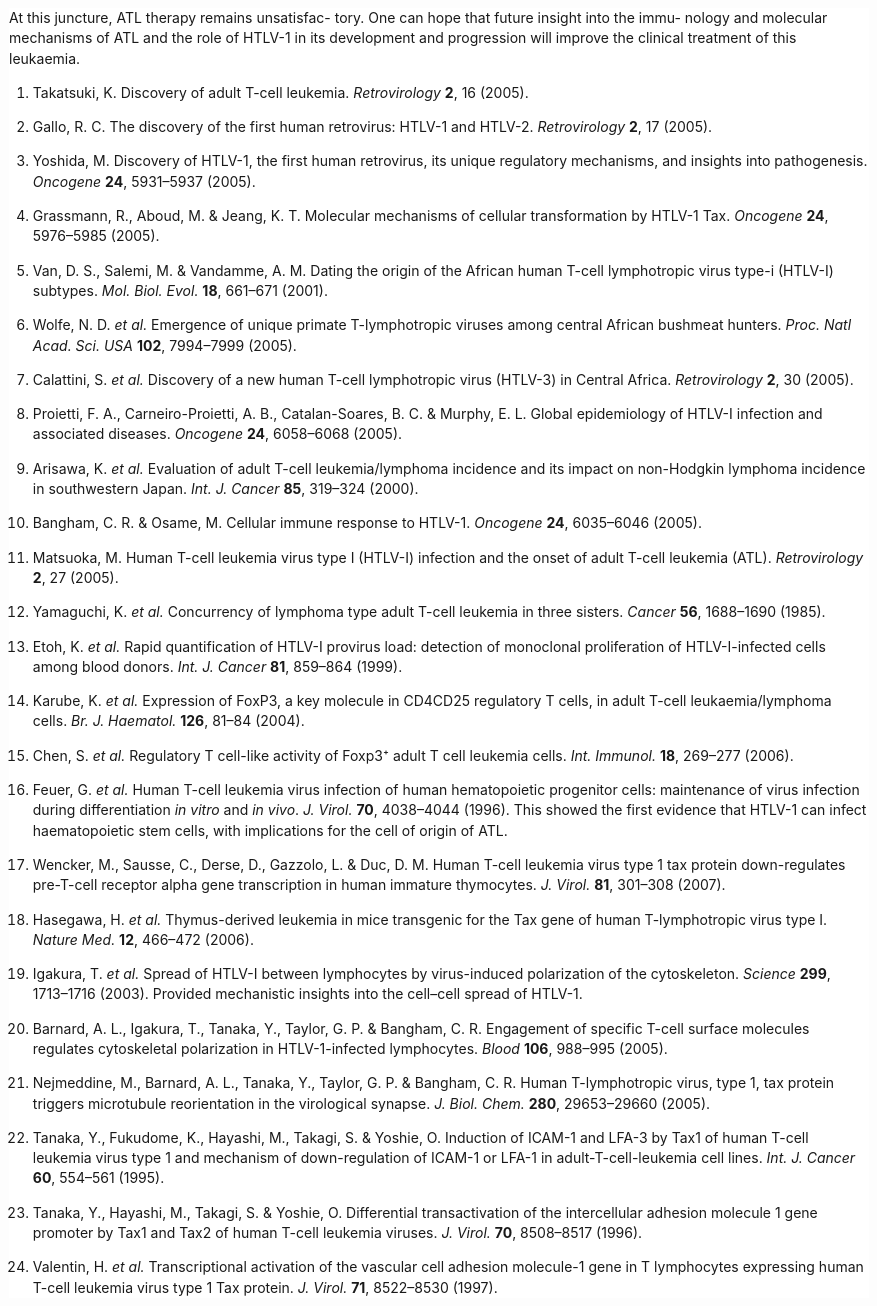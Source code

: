 At this juncture, ATL therapy remains unsatisfac-
tory. One can hope that future insight into the immu-
nology and molecular mechanisms of ATL and the role
of HTLV-1 in its development and progression will
improve the clinical treatment of this leukaemia.


1. Takatsuki, K. Discovery of adult T-cell leukemia. *Retrovirology* **2**, 16 (2005).
2. Gallo, R. C. The discovery of the first human retrovirus: HTLV-1 and HTLV-2. *Retrovirology* **2**, 17 (2005).
3. Yoshida, M. Discovery of HTLV-1, the first human retrovirus, its unique regulatory mechanisms, and insights into pathogenesis. *Oncogene* **24**, 5931–5937 (2005).
4. Grassmann, R., Aboud, M. & Jeang, K. T. Molecular mechanisms of cellular transformation by HTLV-1 Tax. *Oncogene* **24**, 5976–5985 (2005).
5. Van, D. S., Salemi, M. & Vandamme, A. M. Dating the origin of the African human T-cell lymphotropic virus type-i (HTLV-I) subtypes. *Mol. Biol. Evol.* **18**, 661–671 (2001).
6. Wolfe, N. D. *et al.* Emergence of unique primate T-lymphotropic viruses among central African bushmeat hunters. *Proc. Natl Acad. Sci. USA* **102**, 7994–7999 (2005).
7. Calattini, S. *et al.* Discovery of a new human T-cell lymphotropic virus (HTLV-3) in Central Africa. *Retrovirology* **2**, 30 (2005).
8. Proietti, F. A., Carneiro-Proietti, A. B., Catalan-Soares, B. C. & Murphy, E. L. Global epidemiology of HTLV-I infection and associated diseases. *Oncogene* **24**, 6058–6068 (2005).
9. Arisawa, K. *et al.* Evaluation of adult T-cell leukemia/lymphoma incidence and its impact on non-Hodgkin lymphoma incidence in southwestern Japan. *Int. J. Cancer* **85**, 319–324 (2000).
10. Bangham, C. R. & Osame, M. Cellular immune response to HTLV-1. *Oncogene* **24**, 6035–6046 (2005).
11. Matsuoka, M. Human T-cell leukemia virus type I (HTLV-I) infection and the onset of adult T-cell leukemia (ATL). *Retrovirology* **2**, 27 (2005).
12. Yamaguchi, K. *et al.* Concurrency of lymphoma type adult T-cell leukemia in three sisters. *Cancer* **56**, 1688–1690 (1985).
13. Etoh, K. *et al.* Rapid quantification of HTLV-I provirus load: detection of monoclonal proliferation of HTLV-I-infected cells among blood donors. *Int. J. Cancer* **81**, 859–864 (1999).
14. Karube, K. *et al.* Expression of FoxP3, a key molecule in CD4CD25 regulatory T cells, in adult T-cell leukaemia/lymphoma cells. *Br. J. Haematol.* **126**, 81–84 (2004).
15. Chen, S. *et al.* Regulatory T cell-like activity of Foxp3⁺ adult T cell leukemia cells. *Int. Immunol.* **18**, 269–277 (2006).
16. Feuer, G. *et al.* Human T-cell leukemia virus infection of human hematopoietic progenitor cells: maintenance of virus infection during differentiation *in vitro* and *in vivo*. *J. Virol.* **70**, 4038–4044 (1996). This showed the first evidence that HTLV-1 can infect haematopoietic stem cells, with implications for the cell of origin of ATL.
17. Wencker, M., Sausse, C., Derse, D., Gazzolo, L. & Duc, D. M. Human T-cell leukemia virus type 1 tax protein down-regulates pre-T-cell receptor alpha gene transcription in human immature thymocytes. *J. Virol.* **81**, 301–308 (2007).
18. Hasegawa, H. *et al.* Thymus-derived leukemia in mice transgenic for the Tax gene of human T-lymphotropic virus type I. *Nature Med.* **12**, 466–472 (2006).
19. Igakura, T. *et al.* Spread of HTLV-I between lymphocytes by virus-induced polarization of the cytoskeleton. *Science* **299**, 1713–1716 (2003). Provided mechanistic insights into the cell–cell spread of HTLV-1.

20. Barnard, A. L., Igakura, T., Tanaka, Y., Taylor, G. P. & Bangham, C. R. Engagement of specific T-cell surface molecules regulates cytoskeletal polarization in HTLV-1-infected lymphocytes. *Blood* **106**, 988–995 (2005).
21. Nejmeddine, M., Barnard, A. L., Tanaka, Y., Taylor, G. P. & Bangham, C. R. Human T-lymphotropic virus, type 1, tax protein triggers microtubule reorientation in the virological synapse. *J. Biol. Chem.* **280**, 29653–29660 (2005).
22. Tanaka, Y., Fukudome, K., Hayashi, M., Takagi, S. & Yoshie, O. Induction of ICAM-1 and LFA-3 by Tax1 of human T-cell leukemia virus type 1 and mechanism of down-regulation of ICAM-1 or LFA-1 in adult-T-cell-leukemia cell lines. *Int. J. Cancer* **60**, 554–561 (1995).
23. Tanaka, Y., Hayashi, M., Takagi, S. & Yoshie, O. Differential transactivation of the intercellular adhesion molecule 1 gene promoter by Tax1 and Tax2 of human T-cell leukemia viruses. *J. Virol.* **70**, 8508–8517 (1996).
24. Valentin, H. *et al.* Transcriptional activation of the vascular cell adhesion molecule-1 gene in T lymphocytes expressing human T-cell leukemia virus type 1 Tax protein. *J. Virol.* **71**, 8522–8530 (1997).